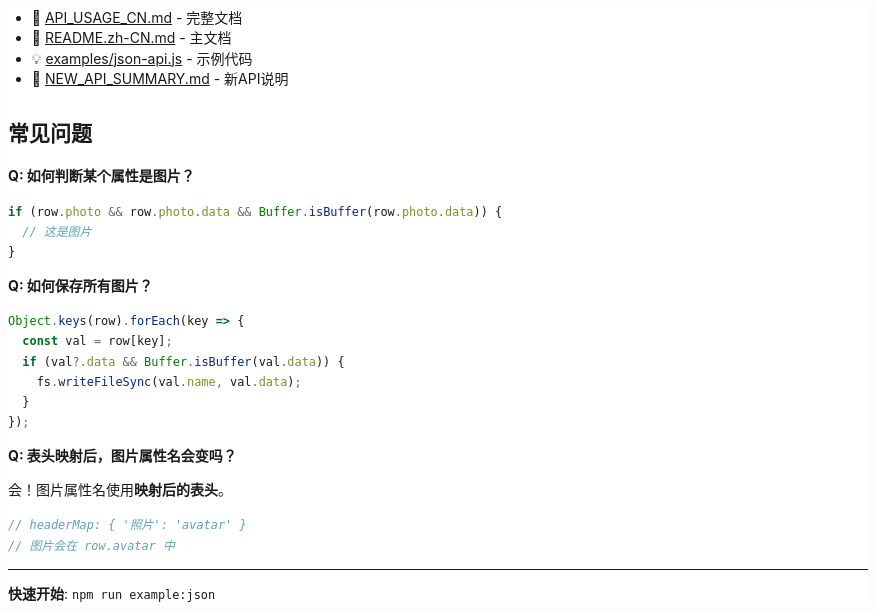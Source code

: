 - 📖 [API_USAGE_CN.md](API_USAGE_CN.md) - 完整文档
- 📖 [README.zh-CN.md](README.zh-CN.md) - 主文档
- 💡 [examples/json-api.js](examples/json-api.js) - 示例代码
- 🚀 [NEW_API_SUMMARY.md](NEW_API_SUMMARY.md) - 新API说明

## 常见问题

**Q: 如何判断某个属性是图片？**

```javascript
if (row.photo && row.photo.data && Buffer.isBuffer(row.photo.data)) {
  // 这是图片
}
```

**Q: 如何保存所有图片？**

```javascript
Object.keys(row).forEach(key => {
  const val = row[key];
  if (val?.data && Buffer.isBuffer(val.data)) {
    fs.writeFileSync(val.name, val.data);
  }
});
```

**Q: 表头映射后，图片属性名会变吗？**

会！图片属性名使用**映射后的表头**。

```javascript
// headerMap: { '照片': 'avatar' }
// 图片会在 row.avatar 中
```

---

**快速开始**: `npm run example:json`

